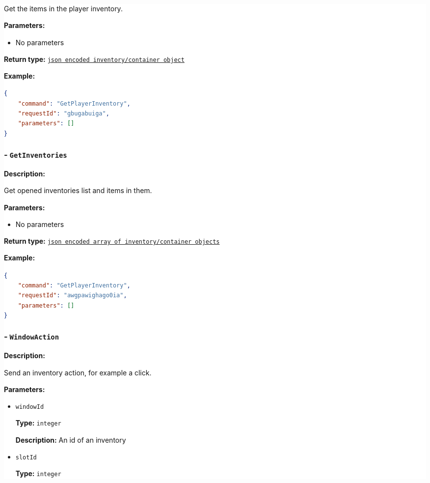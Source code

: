 Get the items in the player inventory.

**Parameters:**

- No parameters

**Return type:** [`json encoded inventory/container object`](https://github.com/MCCTeam/Minecraft-Console-Client/blob/5de84d7e5927062d867585d7fe0a0bba937ec039/MinecraftClient/Inventory/Container.cs)

**Example:**

```json
{
    "command": "GetPlayerInventory",
    "requestId": "gbugabuiga",
    "parameters": []
}
```

### - `GetInventories`

**Description:**

Get opened inventories list and items in them.

**Parameters:**

- No parameters

**Return type:** [`json encoded array of inventory/container objects`](https://github.com/MCCTeam/Minecraft-Console-Client/blob/5de84d7e5927062d867585d7fe0a0bba937ec039/MinecraftClient/Inventory/Container.cs)

**Example:**

```json
{
    "command": "GetPlayerInventory",
    "requestId": "awgpawighago0ia",
    "parameters": []
}
```

### - `WindowAction`

**Description:**

Send an inventory action, for example a click.

**Parameters:**

- `windowId`

  **Type:** `integer`

  **Description:** An id of an inventory

- `slotId`

  **Type:** `integer`
